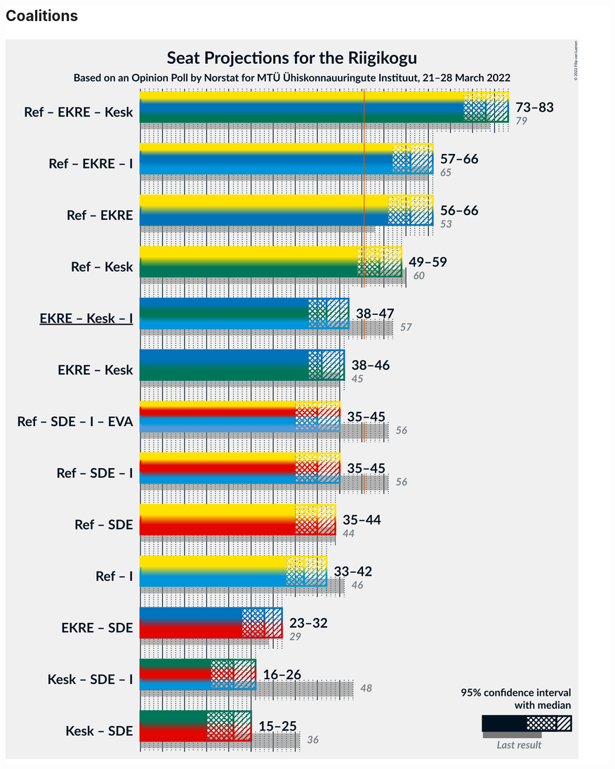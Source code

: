 
## Coalitions

![Graph with coalitions seats not yet produced](2022-03-28-Norstat-coalitions-seats.png "Coalitions Seats")
